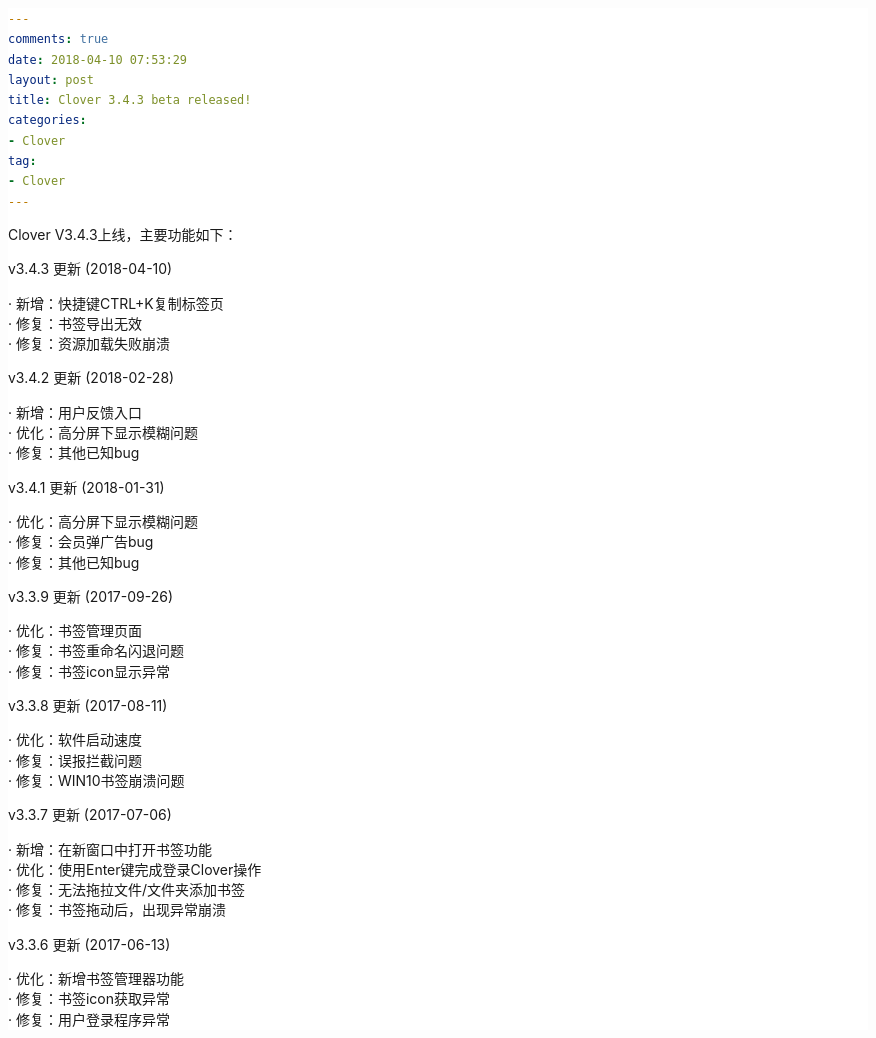 ```yaml
---
comments: true
date: 2018-04-10 07:53:29
layout: post
title: Clover 3.4.3 beta released!
categories:
- Clover 
tag:
- Clover
---
```


Clover V3.4.3上线，主要功能如下：

v3.4.3 更新 (2018-04-10)

·   新增：快捷键CTRL+K复制标签页<br>
·   修复：书签导出无效<br>
·   修复：资源加载失败崩溃<br>

v3.4.2 更新 (2018-02-28)

·   新增：用户反馈入口<br>
·   优化：高分屏下显示模糊问题<br>
·   修复：其他已知bug<br>

v3.4.1 更新 (2018-01-31)

·   优化：高分屏下显示模糊问题<br>
·   修复：会员弹广告bug<br>
·   修复：其他已知bug<br>

v3.3.9 更新 (2017-09-26)

·   优化：书签管理页面<br>
·   修复：书签重命名闪退问题<br>
·   修复：书签icon显示异常<br>

v3.3.8 更新 (2017-08-11)

·   优化：软件启动速度<br>
·   修复：误报拦截问题<br>
·   修复：WIN10书签崩溃问题<br>

v3.3.7 更新 (2017-07-06)

·   新增：在新窗口中打开书签功能<br>
·   优化：使用Enter键完成登录Clover操作<br>
·   修复：无法拖拉文件/文件夹添加书签<br>
·   修复：书签拖动后，出现异常崩溃<br>

v3.3.6 更新 (2017-06-13)

·   优化：新增书签管理器功能<br>
·   修复：书签icon获取异常<br>
·   修复：用户登录程序异常<br>
